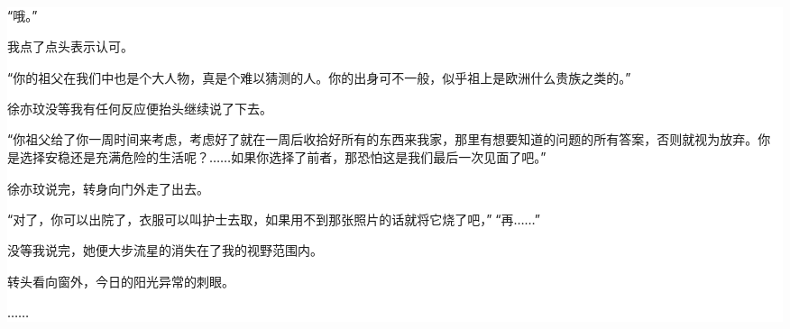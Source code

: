 “哦。”

我点了点头表示认可。

“你的祖父在我们中也是个大人物，真是个难以猜测的人。你的出身可不一般，似乎祖上是欧洲什么贵族之类的。”

徐亦玟没等我有任何反应便抬头继续说了下去。

“你祖父给了你一周时间来考虑，考虑好了就在一周后收拾好所有的东西来我家，那里有想要知道的问题的所有答案，否则就视为放弃。你是选择安稳还是充满危险的生活呢？……如果你选择了前者，那恐怕这是我们最后一次见面了吧。”

徐亦玟说完，转身向门外走了出去。

“对了，你可以出院了，衣服可以叫护士去取，如果用不到那张照片的话就将它烧了吧，”
“再……”

没等我说完，她便大步流星的消失在了我的视野范围内。

转头看向窗外，今日的阳光异常的刺眼。

……
